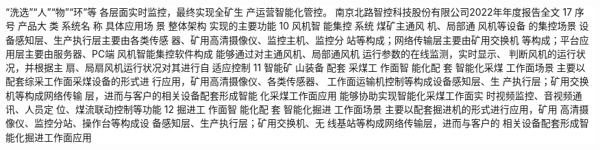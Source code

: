 “洗选”“人”“物”“环”等
各层面实时监控，最终实现全矿生
产运营智能化管控。
南京北路智控科技股份有限公司2022年年度报告全文
17
序
号
产品大
类
系统名
称
具体应用场
景
整体架构
实现的主要功能
10
风机智
能集控
系统
煤矿主通风
机、局部通
风机等设备
的集控场景
设备感知层、生产执行层主要由各类传感
器、矿用高清摄像仪、监控主机、监控分
站等构成；网络传输层主要由矿用交换机
等构成；平台应用层主要由服务器、PC端
风机智能集控软件构成
能够通过对主通风机、局部通风机
运行参数的在线监测，实时显示、
判断风机的运行状况，并根据主
扇、局扇风机运行状况对其进行自
适应控制
11
智能矿
山装备
配套
采煤工
作面智
能化配
套
智能化采煤
工作面场景
主要以配套综采工作面采煤设备的形式进
行应用，矿用高清摄像仪、各类传感器、
工作面运输机控制等构成设备感知层、生
产执行层；矿用交换机等构成网络传输
层，进而与客户的相关设备配套形成智能
化采煤工作面应用
能够协助实现智能化采煤工作面实
时视频监控、音视频通讯、人员定
位、煤流联动控制等功能
12
掘进工
作面智
能化配
套
智能化掘进
工作面场景
主要以配套掘进机的形式进行应用，矿用
高清摄像仪、监控分站、操作台等构成设
备感知层、生产执行层；矿用交换机、无
线基站等构成网络传输层，进而与客户的
相关设备配套形成智能化掘进工作面应用